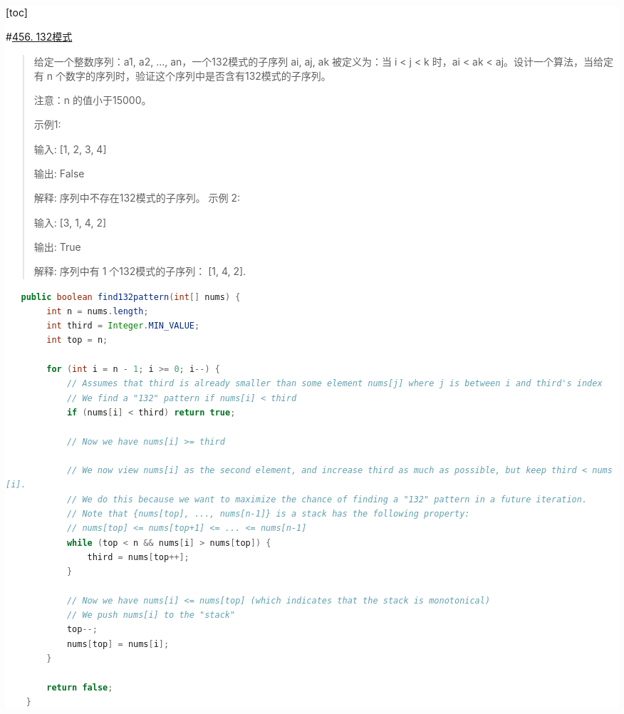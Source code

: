 [toc]

#[456. 132模式](https://leetcode-cn.com/problems/132-pattern/)

>   给定一个整数序列：a1, a2, ..., an，一个132模式的子序列 ai, aj, ak 被定义为：当 i < j < k 时，ai < ak < aj。设计一个算法，当给定有 n 个数字的序列时，验证这个序列中是否含有132模式的子序列。
>
>   注意：n 的值小于15000。
>
>   示例1:
>
>   输入: [1, 2, 3, 4]
>
>   输出: False
>
>   解释: 序列中不存在132模式的子序列。
>   示例 2:
>
>   输入: [3, 1, 4, 2]
>
>   输出: True
>
>   解释: 序列中有 1 个132模式的子序列： [1, 4, 2].
>

```java
   public boolean find132pattern(int[] nums) {
        int n = nums.length;
        int third = Integer.MIN_VALUE;
        int top = n;
        
        for (int i = n - 1; i >= 0; i--) {
            // Assumes that third is already smaller than some element nums[j] where j is between i and third's index
            // We find a "132" pattern if nums[i] < third
            if (nums[i] < third) return true;
            
            // Now we have nums[i] >= third
            
            // We now view nums[i] as the second element, and increase third as much as possible, but keep third < nums[i].
            // We do this because we want to maximize the chance of finding a "132" pattern in a future iteration.
            // Note that {nums[top], ..., nums[n-1]} is a stack has the following property:
            // nums[top] <= nums[top+1] <= ... <= nums[n-1]
            while (top < n && nums[i] > nums[top]) {
                third = nums[top++];
            }
            
            // Now we have nums[i] <= nums[top] (which indicates that the stack is monotonical)
            // We push nums[i] to the "stack"            
            top--;
            nums[top] = nums[i];
        }
        
        return false;
    }
```
